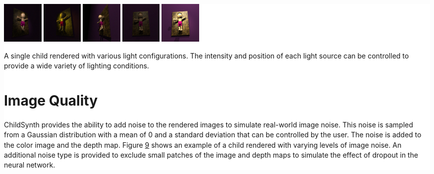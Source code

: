 <p><img src="plots/light0.png" style="height:2cm" alt="image" /> <img
src="plots/light2.png" style="height:2cm" alt="image" /> <img
src="plots/light3.png" style="height:2cm" alt="image" /> <img
src="plots/light4.png" style="height:2cm" alt="image" /> <img
src="plots/light5.png" style="height:2cm" alt="image" /></p>
<figcaption>A single child rendered with various light configurations.
The intensity and position of each light source can be controlled to
provide a wide variety of lighting conditions.</figcaption>
</figure>

# Image Quality

ChildSynth provides the ability to add noise to the rendered images to
simulate real-world image noise. This noise is sampled from a Gaussian
distribution with a mean of $0$ and a standard deviation that can be
controlled by the user. The noise is added to the color image and the
depth map. Figure <a href="#fig:noise" data-reference-type="ref"
data-reference="fig:noise">9</a> shows an example of a child rendered
with varying levels of image noise. An additional noise type is provided
to exclude small patches of the image and depth maps to simulate the
effect of dropout in the neural network.

<figure id="fig:noise">